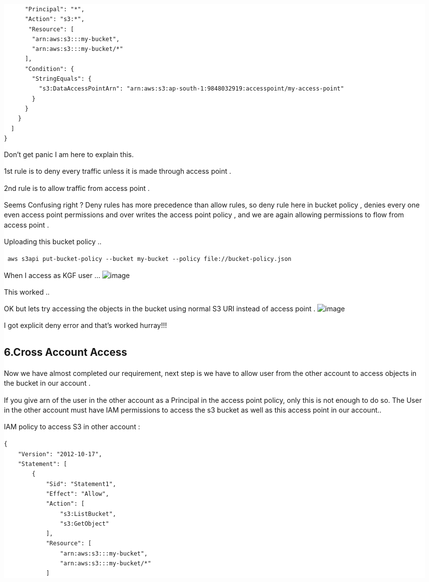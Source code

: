 ```
      "Principal": "*",
      "Action": "s3:*",
       "Resource": [
        "arn:aws:s3:::my-bucket",
        "arn:aws:s3:::my-bucket/*"
      ],
      "Condition": {
        "StringEquals": {
          "s3:DataAccessPointArn": "arn:aws:s3:ap-south-1:9848032919:accesspoint/my-access-point"
        }
      }
    }
  ]
}
```
Don’t get panic I am here to explain this.

1st rule is to deny every traffic unless it is made through access point .

2nd rule is to allow traffic from access point .

Seems Confusing right ? Deny rules has more precedence than allow rules, so deny rule here in bucket policy ,
denies every one even access point permissions and over writes the access point policy , and we are again allowing permissions to flow from access point .

Uploading this bucket policy ..
```
 aws s3api put-bucket-policy --bucket my-bucket --policy file://bucket-policy.json
```
When I access as KGF user …
![image](https://github.com/user-attachments/assets/f7855535-8087-456b-b6cb-5d44756d74b7)


This worked ..

OK but lets try accessing the objects in the bucket using normal S3 URI instead of access point .
![image](https://github.com/user-attachments/assets/34490cc6-3946-4669-a6d8-8be1f0c179f9)


I got explicit deny error and that’s worked hurray!!!

## 6.Cross Account Access

Now we have almost completed our requirement, next step is we have to allow user from the other account to access objects in the bucket in our account .

If you give arn of the user in the other account as a Principal in the access point policy, only this is not enough to do so. The User in the other account must have IAM permissions to access the s3 bucket as well as this access point in our account..

IAM policy to access S3 in other account :
```
{
    "Version": "2012-10-17",
    "Statement": [
        {
            "Sid": "Statement1",
            "Effect": "Allow",
            "Action": [
                "s3:ListBucket",
                "s3:GetObject"
            ],
            "Resource": [
                "arn:aws:s3:::my-bucket",
                "arn:aws:s3:::my-bucket/*"
            ]
```